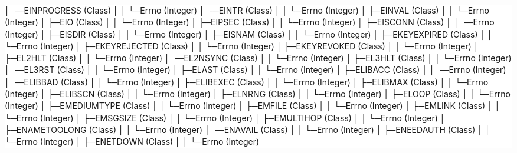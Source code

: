 │ ├─EINPROGRESS (Class)
│ │ └─Errno (Integer)
│ ├─EINTR (Class)
│ │ └─Errno (Integer)
│ ├─EINVAL (Class)
│ │ └─Errno (Integer)
│ ├─EIO (Class)
│ │ └─Errno (Integer)
│ ├─EIPSEC (Class)
│ │ └─Errno (Integer)
│ ├─EISCONN (Class)
│ │ └─Errno (Integer)
│ ├─EISDIR (Class)
│ │ └─Errno (Integer)
│ ├─EISNAM (Class)
│ │ └─Errno (Integer)
│ ├─EKEYEXPIRED (Class)
│ │ └─Errno (Integer)
│ ├─EKEYREJECTED (Class)
│ │ └─Errno (Integer)
│ ├─EKEYREVOKED (Class)
│ │ └─Errno (Integer)
│ ├─EL2HLT (Class)
│ │ └─Errno (Integer)
│ ├─EL2NSYNC (Class)
│ │ └─Errno (Integer)
│ ├─EL3HLT (Class)
│ │ └─Errno (Integer)
│ ├─EL3RST (Class)
│ │ └─Errno (Integer)
│ ├─ELAST (Class)
│ │ └─Errno (Integer)
│ ├─ELIBACC (Class)
│ │ └─Errno (Integer)
│ ├─ELIBBAD (Class)
│ │ └─Errno (Integer)
│ ├─ELIBEXEC (Class)
│ │ └─Errno (Integer)
│ ├─ELIBMAX (Class)
│ │ └─Errno (Integer)
│ ├─ELIBSCN (Class)
│ │ └─Errno (Integer)
│ ├─ELNRNG (Class)
│ │ └─Errno (Integer)
│ ├─ELOOP (Class)
│ │ └─Errno (Integer)
│ ├─EMEDIUMTYPE (Class)
│ │ └─Errno (Integer)
│ ├─EMFILE (Class)
│ │ └─Errno (Integer)
│ ├─EMLINK (Class)
│ │ └─Errno (Integer)
│ ├─EMSGSIZE (Class)
│ │ └─Errno (Integer)
│ ├─EMULTIHOP (Class)
│ │ └─Errno (Integer)
│ ├─ENAMETOOLONG (Class)
│ │ └─Errno (Integer)
│ ├─ENAVAIL (Class)
│ │ └─Errno (Integer)
│ ├─ENEEDAUTH (Class)
│ │ └─Errno (Integer)
│ ├─ENETDOWN (Class)
│ │ └─Errno (Integer)